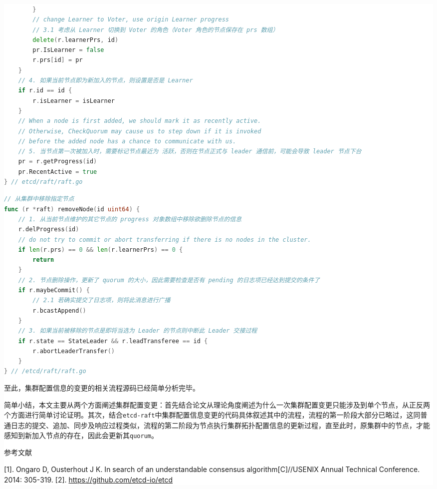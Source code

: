 ```go
		}
		// change Learner to Voter, use origin Learner progress
		// 3.1 考虑从 Learner 切换到 Voter 的角色（Voter 角色的节点保存在 prs 数组）
		delete(r.learnerPrs, id)
		pr.IsLearner = false
		r.prs[id] = pr
	}
	// 4. 如果当前节点即为新加入的节点，则设置是否是 Learner
	if r.id == id {
		r.isLearner = isLearner
	}
	// When a node is first added, we should mark it as recently active.
	// Otherwise, CheckQuorum may cause us to step down if it is invoked
	// before the added node has a chance to communicate with us.
	// 5. 当节点第一次被加入时，需要标记节点最近为 活跃，否则在节点正式与 leader 通信前，可能会导致 leader 节点下台
	pr = r.getProgress(id)
	pr.RecentActive = true
} // etcd/raft/raft.go
```

```go
// 从集群中移除指定节点
func (r *raft) removeNode(id uint64) {
	// 1. 从当前节点维护的其它节点的 progress 对象数组中移除欲删除节点的信息
	r.delProgress(id)
	// do not try to commit or abort transferring if there is no nodes in the cluster.
	if len(r.prs) == 0 && len(r.learnerPrs) == 0 {
		return
	}
	// 2. 节点删除操作，更新了 quorum 的大小，因此需要检查是否有 pending 的日志项已经达到提交的条件了
	if r.maybeCommit() {
		// 2.1 若确实提交了日志项，则将此消息进行广播
		r.bcastAppend()
	}
	// 3. 如果当前被移除的节点是即将当选为 Leader 的节点则中断此 Leader 交接过程
	if r.state == StateLeader && r.leadTransferee == id {
		r.abortLeaderTransfer()
	}
} // /etcd/raft/raft.go
```

至此，集群配置信息的变更的相关流程源码已经简单分析完毕。

简单小结，本文主要从两个方面阐述集群配置变更：首先结合论文从理论角度阐述为什么一次集群配置变更只能涉及到单个节点，从正反两个方面进行简单讨论证明。其次，结合`etcd-raft`中集群配置信息变更的代码具体叙述其中的流程，流程的第一阶段大部分已略过，这同普通日志的提交、追加、同步及响应过程类似，流程的第二阶段为节点执行集群拓扑配置信息的更新过程，直至此时，原集群中的节点，才能感知到新加入节点的存在，因此会更新其`quorum`。





参考文献

[1]. Ongaro D, Ousterhout J K. In search of an understandable consensus algorithm[C]//USENIX Annual Technical Conference. 2014: 305-319.
[2]. https://github.com/etcd-io/etcd

